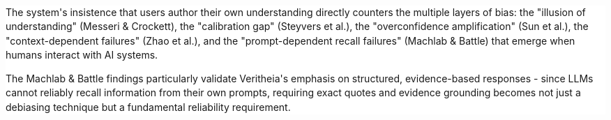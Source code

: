 The system's insistence that users author their own understanding directly counters the multiple layers of bias: the "illusion of understanding" (Messeri & Crockett), the "calibration gap" (Steyvers et al.), the "overconfidence amplification" (Sun et al.), the "context-dependent failures" (Zhao et al.), and the "prompt-dependent recall failures" (Machlab & Battle) that emerge when humans interact with AI systems. 

The Machlab & Battle findings particularly validate Veritheia's emphasis on structured, evidence-based responses - since LLMs cannot reliably recall information from their own prompts, requiring exact quotes and evidence grounding becomes not just a debiasing technique but a fundamental reliability requirement.